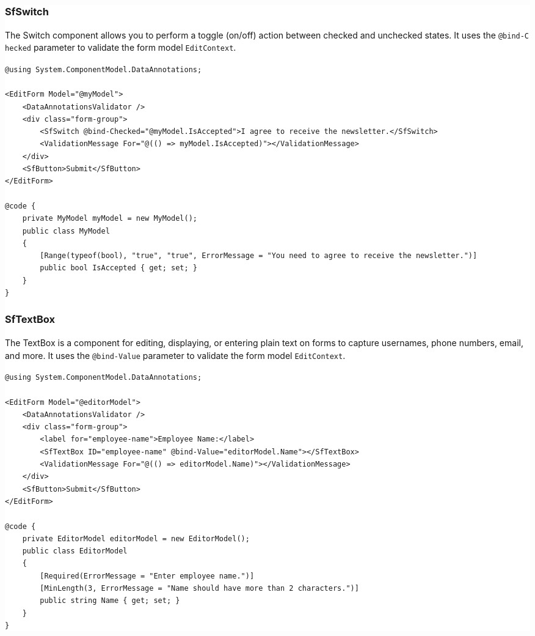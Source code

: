 
### SfSwitch

The Switch component allows you to perform a toggle (on/off) action between checked and unchecked states. It uses the `@bind-Checked` parameter to validate the form model `EditContext`.

```cshtml
@using System.ComponentModel.DataAnnotations;

<EditForm Model="@myModel">
    <DataAnnotationsValidator />
    <div class="form-group">
        <SfSwitch @bind-Checked="@myModel.IsAccepted">I agree to receive the newsletter.</SfSwitch>
        <ValidationMessage For="@(() => myModel.IsAccepted)"></ValidationMessage>
    </div>
    <SfButton>Submit</SfButton>
</EditForm>

@code {
    private MyModel myModel = new MyModel();
    public class MyModel
    {
        [Range(typeof(bool), "true", "true", ErrorMessage = "You need to agree to receive the newsletter.")]
        public bool IsAccepted { get; set; }
    }
}
```

### SfTextBox

The TextBox is a component for editing, displaying, or entering plain text on forms to capture usernames, phone numbers, email, and more. It uses the `@bind-Value` parameter to validate the form model `EditContext`.

```cshtml
@using System.ComponentModel.DataAnnotations;

<EditForm Model="@editorModel">
    <DataAnnotationsValidator />
    <div class="form-group">
        <label for="employee-name">Employee Name:</label>
        <SfTextBox ID="employee-name" @bind-Value="editorModel.Name"></SfTextBox>
        <ValidationMessage For="@(() => editorModel.Name)"></ValidationMessage>
    </div>
    <SfButton>Submit</SfButton>
</EditForm>

@code {
    private EditorModel editorModel = new EditorModel();
    public class EditorModel
    {
        [Required(ErrorMessage = "Enter employee name.")]
        [MinLength(3, ErrorMessage = "Name should have more than 2 characters.")]
        public string Name { get; set; }
    }
}
```
